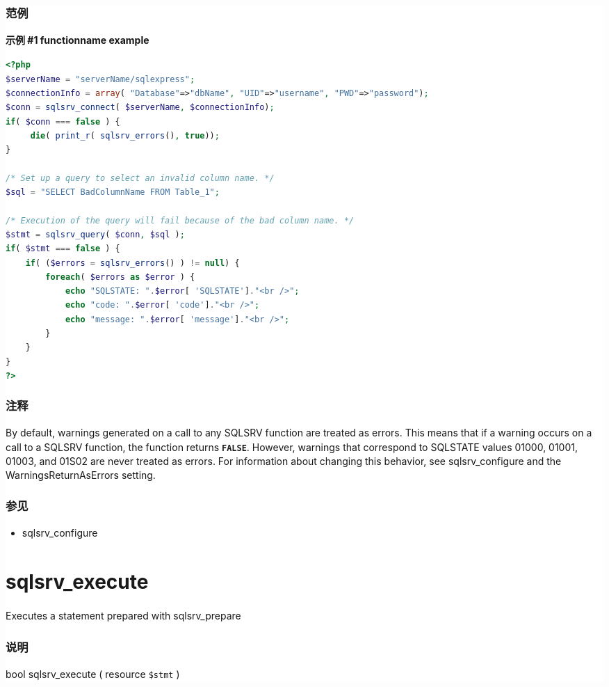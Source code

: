 ### 范例

**示例 \#1 <span class="function">functionname</span> example**

``` php
<?php
$serverName = "serverName/sqlexpress";
$connectionInfo = array( "Database"=>"dbName", "UID"=>"username", "PWD"=>"password");
$conn = sqlsrv_connect( $serverName, $connectionInfo);
if( $conn === false ) {
     die( print_r( sqlsrv_errors(), true));
}

/* Set up a query to select an invalid column name. */
$sql = "SELECT BadColumnName FROM Table_1";

/* Execution of the query will fail because of the bad column name. */
$stmt = sqlsrv_query( $conn, $sql );
if( $stmt === false ) {
    if( ($errors = sqlsrv_errors() ) != null) {
        foreach( $errors as $error ) {
            echo "SQLSTATE: ".$error[ 'SQLSTATE']."<br />";
            echo "code: ".$error[ 'code']."<br />";
            echo "message: ".$error[ 'message']."<br />";
        }
    }
}
?>
```

### 注释

By default, warnings generated on a call to any SQLSRV function are
treated as errors. This means that if a warning occurs on a call to a
SQLSRV function, the function returns **`FALSE`**. However, warnings
that correspond to SQLSTATE values 01000, 01001, 01003, and 01S02 are
never treated as errors. For information about changing this behavior,
see <span class="function">sqlsrv\_configure</span> and the
WarningsReturnAsErrors setting.

### 参见

-   <span class="function">sqlsrv\_configure</span>

sqlsrv\_execute
===============

Executes a statement prepared with <span
class="function">sqlsrv\_prepare</span>

### 说明

<span class="type">bool</span> <span
class="methodname">sqlsrv\_execute</span> ( <span
class="methodparam"><span class="type">resource</span> `$stmt`</span> )
